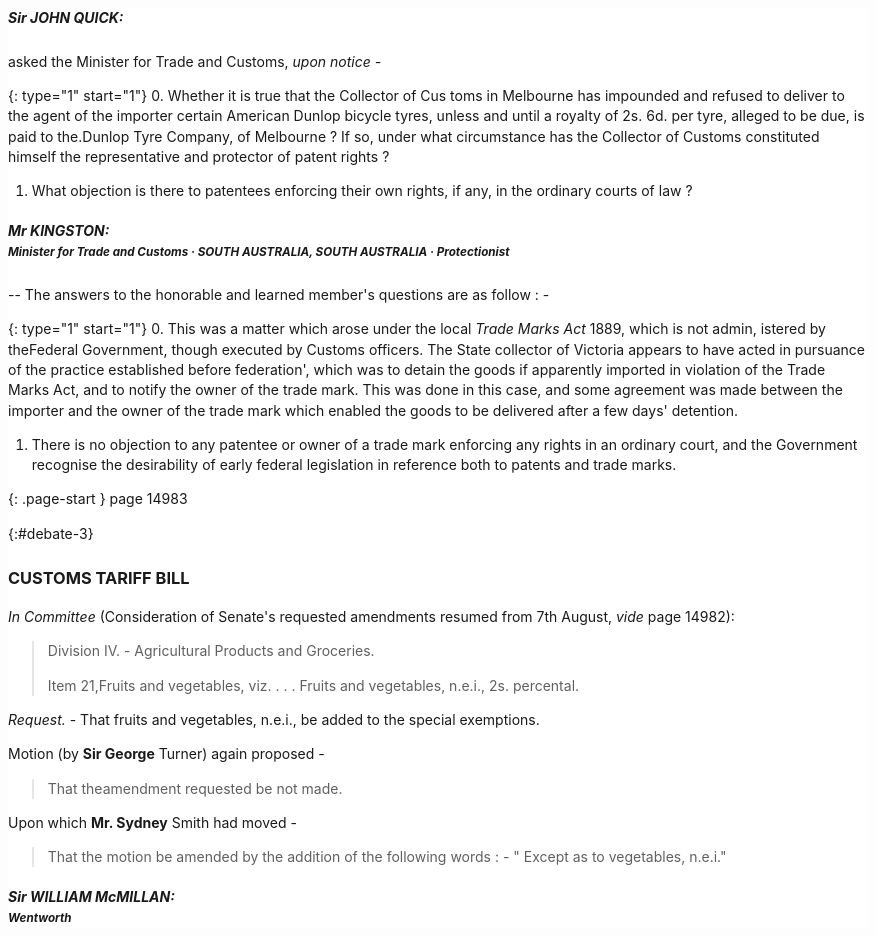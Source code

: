 ##### Sir JOHN QUICK:

asked the Minister for Trade and Customs,  *upon notice -* 

{: type="1" start="1"}
0. Whether it is true that the Collector of Cus toms in Melbourne has impounded and refused to deliver to the agent of the importer certain American Dunlop bicycle tyres, unless and until  a  royalty of  2s. 6d.  per tyre, alleged to be due, is paid to the.Dunlop Tyre Company, of Melbourne ? If so, under what circumstance has the Collector of Customs constituted himself the representative and protector of patent rights ? 
1. What objection is there to patentees enforcing their own rights, if any, in the ordinary courts of law ? 

##### Mr KINGSTON:<br><small class="text-muted">Minister for Trade and Customs &middot; SOUTH AUSTRALIA, SOUTH AUSTRALIA &middot; Protectionist</small>

-- The answers to the honorable and learned member's questions are as follow :  - 

{: type="1" start="1"}
0. This was a matter which arose under the local  *Trade Marks Act*  1889, which is not admin, istered by theFederal Government, though executed by Customs officers. The State collector of Victoria appears to have acted in pursuance of the practice established before federation', which was to detain the goods if apparently imported in violation of the Trade Marks Act, and to notify the owner of the trade mark. This was done in this case, and some agreement was made between the importer and the owner of the trade mark which enabled the goods to be delivered after a few days' detention. 
1. There is no objection to any patentee or owner of a trade mark enforcing any rights in an ordinary court, and the Government recognise the desirability of early federal legislation in reference both to patents and trade marks. 

{: .page-start }
page 14983

{:#debate-3}
### CUSTOMS TARIFF BILL


 *In Committee* (Consideration of Senate's requested amendments resumed from 7th August,  *vide*  page 14982): 

  >Division IV. - Agricultural Products and Groceries. 
  >
  >Item 21,Fruits and vegetables, viz. . . . Fruits and vegetables, n.e.i., 2s. percental. 
  >
  >
 *Request.* - That fruits and vegetables, n.e.i., be added to the special exemptions. 

Motion (by  **Sir George**  Turner) again proposed - 

  >That theamendment requested be not made. 

Upon which  **Mr. Sydney**  Smith had moved - 

  >That the motion be amended by the addition of the following words :  - " Except as to vegetables, n.e.i." 

##### Sir WILLIAM McMILLAN:<br><small class="text-muted">Wentworth</small>
